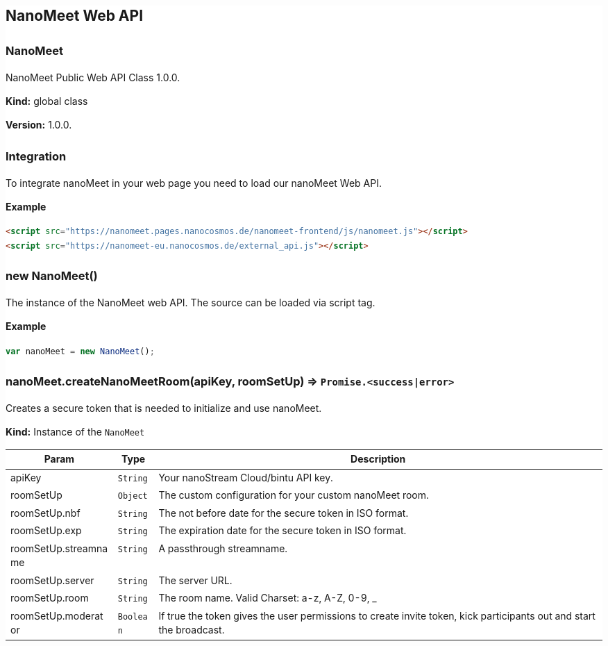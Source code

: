 

## NanoMeet Web API



### NanoMeet

NanoMeet Public Web API Class 1.0.0.

**Kind:** global class

**Version:** 1.0.0.



### Integration

To integrate nanoMeet in your web page you need to load our nanoMeet Web API.

**Example**

```html
<script src="https://nanomeet.pages.nanocosmos.de/nanomeet-frontend/js/nanomeet.js"></script>
<script src="https://nanomeet-eu.nanocosmos.de/external_api.js"></script>
```



### new NanoMeet()

The instance of the NanoMeet web API. The source can be loaded via script tag.

**Example**

```js
var nanoMeet = new NanoMeet();
```



### nanoMeet.createNanoMeetRoom(apiKey, roomSetUp) => `Promise.<success|error>`

Creates a secure token that is needed to initialize and use nanoMeet.

**Kind:** Instance of the  `NanoMeet`

| Param                | Type      | Description                                                  |
| -------------------- | --------- | ------------------------------------------------------------ |
| apiKey               | `String`  | Your nanoStream Cloud/bintu API key.                         |
| roomSetUp            | `Object`  | The custom configuration for your custom nanoMeet room.      |
| roomSetUp.nbf        | `String`  | The not before date for the secure token in ISO format.      |
| roomSetUp.exp        | `String`  | The expiration date for the secure token in ISO format.      |
| roomSetUp.streamname | `String`  | A passthrough streamname.                                    |
| roomSetUp.server     | `String`  | The server URL.                                              |
| roomSetUp.room       | `String`  | The room name. Valid Charset: a-z, A-Z, 0-9, _               |
| roomSetUp.moderator  | `Boolean` | If true the token gives the user permissions to create invite token, kick participants out and start the broadcast. |
